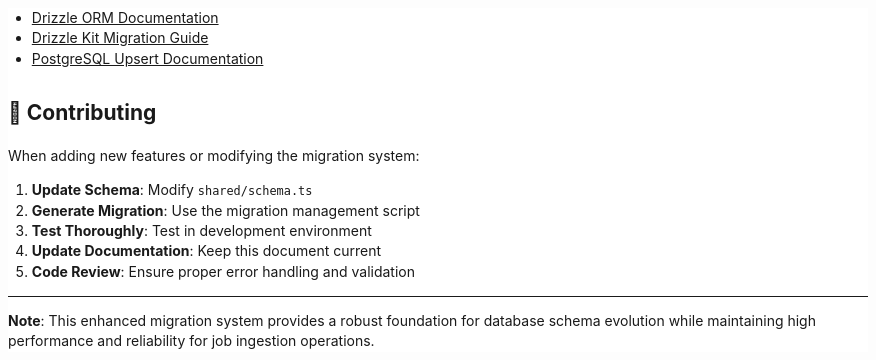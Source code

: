 - [Drizzle ORM Documentation](https://orm.drizzle.team/)
- [Drizzle Kit Migration Guide](https://orm.drizzle.team/docs/kit-overview)
- [PostgreSQL Upsert Documentation](https://www.postgresql.org/docs/current/sql-insert.html#SQL-ON-CONFLICT)

## 🤝 Contributing

When adding new features or modifying the migration system:

1. **Update Schema**: Modify `shared/schema.ts`
2. **Generate Migration**: Use the migration management script
3. **Test Thoroughly**: Test in development environment
4. **Update Documentation**: Keep this document current
5. **Code Review**: Ensure proper error handling and validation

---

**Note**: This enhanced migration system provides a robust foundation for database schema evolution while maintaining high performance and reliability for job ingestion operations.
